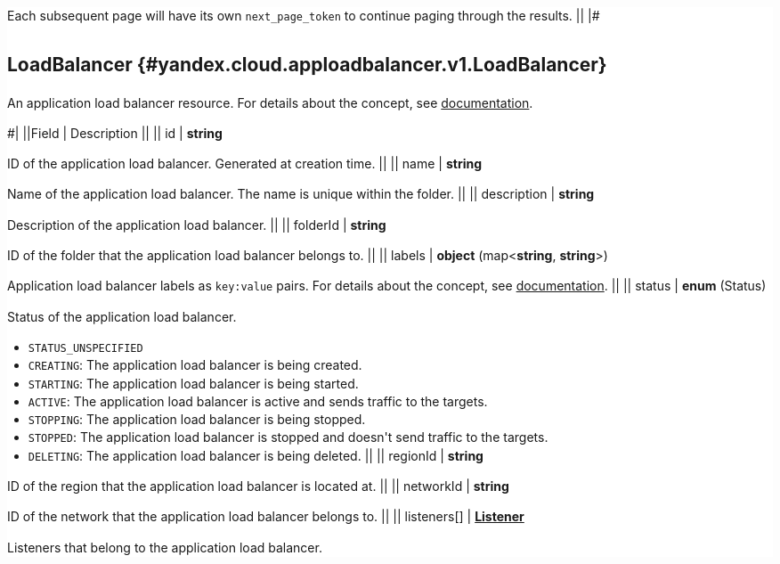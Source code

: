Each subsequent page will have its own `next_page_token` to continue paging through the results. ||
|#

## LoadBalancer {#yandex.cloud.apploadbalancer.v1.LoadBalancer}

An application load balancer resource.
For details about the concept, see [documentation](/docs/application-load-balancer/concepts/application-load-balancer).

#|
||Field | Description ||
|| id | **string**

ID of the application load balancer. Generated at creation time. ||
|| name | **string**

Name of the application load balancer. The name is unique within the folder. ||
|| description | **string**

Description of the application load balancer. ||
|| folderId | **string**

ID of the folder that the application load balancer belongs to. ||
|| labels | **object** (map<**string**, **string**>)

Application load balancer labels as `key:value` pairs.
For details about the concept, see [documentation](/docs/overview/concepts/services#labels). ||
|| status | **enum** (Status)

Status of the application load balancer.

- `STATUS_UNSPECIFIED`
- `CREATING`: The application load balancer is being created.
- `STARTING`: The application load balancer is being started.
- `ACTIVE`: The application load balancer is active and sends traffic to the targets.
- `STOPPING`: The application load balancer is being stopped.
- `STOPPED`: The application load balancer is stopped and doesn't send traffic to the targets.
- `DELETING`: The application load balancer is being deleted. ||
|| regionId | **string**

ID of the region that the application load balancer is located at. ||
|| networkId | **string**

ID of the network that the application load balancer belongs to. ||
|| listeners[] | **[Listener](#yandex.cloud.apploadbalancer.v1.Listener)**

Listeners that belong to the application load balancer.
